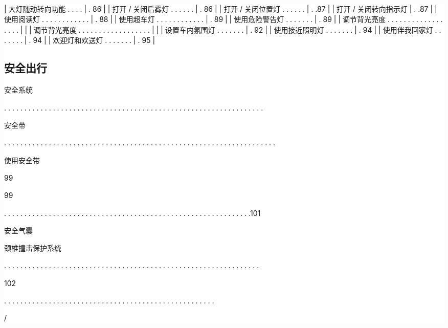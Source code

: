 | 大灯随动转向功能 . . . .                         | . 86   |
| 打开 / 关闭后雾灯 . . . . . .                    | . 86   |
| 打开 / 关闭位置灯 . . . . . .                    | . .87  |
| 打开 / 关闭转向指示灯                            | . .87  |
| 使用阅读灯 . . . . . . . . . . . .               | . 88   |
| 使用超车灯 . . . . . . . . . . . .               | . 89   |
| 使用危险警告灯 . . . . . . .                     | . 89   |
| 调节背光亮度 . . . . . . . . . . . . . . . . . . |        |
| 调节背光亮度 . . . . . . . . . . . . . . . . . . |        |
| 设置车内氛围灯 . . . . . . .                     | . 92   |
| 使用接近照明灯 . . . . . . .                     | . 94   |
| 使用伴我回家灯 . . . . . . .                     | . 94   |
| 欢迎灯和欢送灯 . . . . . . .                     | . 95   |

## 安全出行

安全系统

. . . . . . . . . . . . . . . . . . . . . . . . . . . . . . . . . . . . . . . . . . . . . . . . . . . . . . . . . . . . . . . .

安全带

. . . . . . . . . . . . . . . . . . . . . . . . . . . . . . . . . . . . . . . . . . . . . . . . . . . . . . . . . . . . . . . . . . .

使用安全带

99

99

. . . . . . . . . . . . . . . . . . . . . . . . . . . . . . . . . . . . . . . . . . . . . . . . . . . . . . . . . . . . .101

安全气囊

颈椎撞击保护系统

. . . . . . . . . . . . . . . . . . . . . . . . . . . . . . . . . . . . . . . . . . . . . . . . . . . . . . . . . . . . . . .

102

. . . . . . . . . . . . . . . . . . . . . . . . . . . . . . . . . . . . . . . . . . . . . . . . . . . .

/
